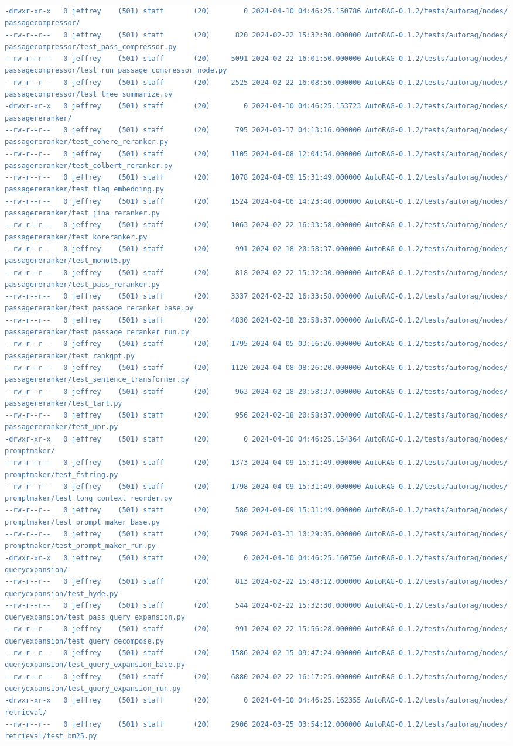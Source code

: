 ```diff
-drwxr-xr-x   0 jeffrey    (501) staff       (20)        0 2024-04-10 04:46:25.150786 AutoRAG-0.1.2/tests/autorag/nodes/passagecompressor/
--rw-r--r--   0 jeffrey    (501) staff       (20)      820 2024-02-22 15:32:30.000000 AutoRAG-0.1.2/tests/autorag/nodes/passagecompressor/test_pass_compressor.py
--rw-r--r--   0 jeffrey    (501) staff       (20)     5091 2024-02-22 16:01:50.000000 AutoRAG-0.1.2/tests/autorag/nodes/passagecompressor/test_run_passage_compressor_node.py
--rw-r--r--   0 jeffrey    (501) staff       (20)     2525 2024-02-22 16:08:56.000000 AutoRAG-0.1.2/tests/autorag/nodes/passagecompressor/test_tree_summarize.py
-drwxr-xr-x   0 jeffrey    (501) staff       (20)        0 2024-04-10 04:46:25.153723 AutoRAG-0.1.2/tests/autorag/nodes/passagereranker/
--rw-r--r--   0 jeffrey    (501) staff       (20)      795 2024-03-17 04:13:16.000000 AutoRAG-0.1.2/tests/autorag/nodes/passagereranker/test_cohere_reranker.py
--rw-r--r--   0 jeffrey    (501) staff       (20)     1105 2024-04-08 12:04:54.000000 AutoRAG-0.1.2/tests/autorag/nodes/passagereranker/test_colbert_reranker.py
--rw-r--r--   0 jeffrey    (501) staff       (20)     1078 2024-04-09 15:31:49.000000 AutoRAG-0.1.2/tests/autorag/nodes/passagereranker/test_flag_embedding.py
--rw-r--r--   0 jeffrey    (501) staff       (20)     1524 2024-04-06 14:23:40.000000 AutoRAG-0.1.2/tests/autorag/nodes/passagereranker/test_jina_reranker.py
--rw-r--r--   0 jeffrey    (501) staff       (20)     1063 2024-02-22 16:33:58.000000 AutoRAG-0.1.2/tests/autorag/nodes/passagereranker/test_koreranker.py
--rw-r--r--   0 jeffrey    (501) staff       (20)      991 2024-02-18 20:58:37.000000 AutoRAG-0.1.2/tests/autorag/nodes/passagereranker/test_monot5.py
--rw-r--r--   0 jeffrey    (501) staff       (20)      818 2024-02-22 15:32:30.000000 AutoRAG-0.1.2/tests/autorag/nodes/passagereranker/test_pass_reranker.py
--rw-r--r--   0 jeffrey    (501) staff       (20)     3337 2024-02-22 16:33:58.000000 AutoRAG-0.1.2/tests/autorag/nodes/passagereranker/test_passage_reranker_base.py
--rw-r--r--   0 jeffrey    (501) staff       (20)     4830 2024-02-18 20:58:37.000000 AutoRAG-0.1.2/tests/autorag/nodes/passagereranker/test_passage_reranker_run.py
--rw-r--r--   0 jeffrey    (501) staff       (20)     1795 2024-04-05 03:16:26.000000 AutoRAG-0.1.2/tests/autorag/nodes/passagereranker/test_rankgpt.py
--rw-r--r--   0 jeffrey    (501) staff       (20)     1120 2024-04-08 08:26:20.000000 AutoRAG-0.1.2/tests/autorag/nodes/passagereranker/test_sentence_transformer.py
--rw-r--r--   0 jeffrey    (501) staff       (20)      963 2024-02-18 20:58:37.000000 AutoRAG-0.1.2/tests/autorag/nodes/passagereranker/test_tart.py
--rw-r--r--   0 jeffrey    (501) staff       (20)      956 2024-02-18 20:58:37.000000 AutoRAG-0.1.2/tests/autorag/nodes/passagereranker/test_upr.py
-drwxr-xr-x   0 jeffrey    (501) staff       (20)        0 2024-04-10 04:46:25.154364 AutoRAG-0.1.2/tests/autorag/nodes/promptmaker/
--rw-r--r--   0 jeffrey    (501) staff       (20)     1373 2024-04-09 15:31:49.000000 AutoRAG-0.1.2/tests/autorag/nodes/promptmaker/test_fstring.py
--rw-r--r--   0 jeffrey    (501) staff       (20)     1798 2024-04-09 15:31:49.000000 AutoRAG-0.1.2/tests/autorag/nodes/promptmaker/test_long_context_reorder.py
--rw-r--r--   0 jeffrey    (501) staff       (20)      580 2024-04-09 15:31:49.000000 AutoRAG-0.1.2/tests/autorag/nodes/promptmaker/test_prompt_maker_base.py
--rw-r--r--   0 jeffrey    (501) staff       (20)     7998 2024-03-31 10:29:05.000000 AutoRAG-0.1.2/tests/autorag/nodes/promptmaker/test_prompt_maker_run.py
-drwxr-xr-x   0 jeffrey    (501) staff       (20)        0 2024-04-10 04:46:25.160750 AutoRAG-0.1.2/tests/autorag/nodes/queryexpansion/
--rw-r--r--   0 jeffrey    (501) staff       (20)      813 2024-02-22 15:48:12.000000 AutoRAG-0.1.2/tests/autorag/nodes/queryexpansion/test_hyde.py
--rw-r--r--   0 jeffrey    (501) staff       (20)      544 2024-02-22 15:32:30.000000 AutoRAG-0.1.2/tests/autorag/nodes/queryexpansion/test_pass_query_expansion.py
--rw-r--r--   0 jeffrey    (501) staff       (20)      991 2024-02-22 15:56:28.000000 AutoRAG-0.1.2/tests/autorag/nodes/queryexpansion/test_query_decompose.py
--rw-r--r--   0 jeffrey    (501) staff       (20)     1586 2024-02-15 09:47:24.000000 AutoRAG-0.1.2/tests/autorag/nodes/queryexpansion/test_query_expansion_base.py
--rw-r--r--   0 jeffrey    (501) staff       (20)     6880 2024-02-22 16:17:25.000000 AutoRAG-0.1.2/tests/autorag/nodes/queryexpansion/test_query_expansion_run.py
-drwxr-xr-x   0 jeffrey    (501) staff       (20)        0 2024-04-10 04:46:25.162355 AutoRAG-0.1.2/tests/autorag/nodes/retrieval/
--rw-r--r--   0 jeffrey    (501) staff       (20)     2906 2024-03-25 03:54:12.000000 AutoRAG-0.1.2/tests/autorag/nodes/retrieval/test_bm25.py
```
